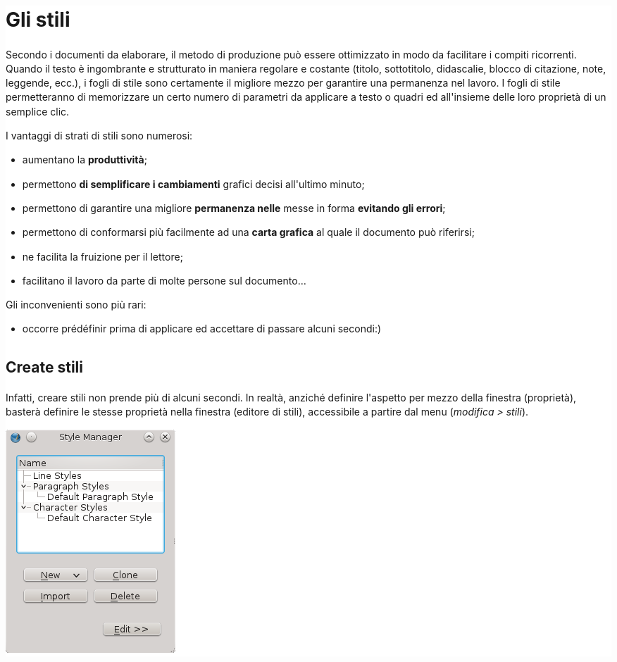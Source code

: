 Gli stili
===========

Secondo i documenti da elaborare, il metodo di produzione può essere
ottimizzato in modo da facilitare i compiti ricorrenti. Quando il testo
è ingombrante e strutturato in maniera regolare e costante (titolo,
sottotitolo, didascalie, blocco di citazione, note, leggende, ecc.), i
fogli di stile sono certamente il migliore mezzo per garantire una
permanenza nel lavoro. I fogli di stile permetteranno di memorizzare un
certo numero di parametri da applicare a testo o quadri ed all'insieme
delle loro proprietà di un semplice clic.

I vantaggi di strati di stili sono numerosi:

-   aumentano la **produttività**;

-   permettono **di semplificare i cambiamenti** grafici decisi
    all'ultimo minuto;

-   permettono di garantire una migliore **permanenza nelle** messe in
    forma **evitando gli errori**;

-   permettono di conformarsi più facilmente ad una **carta grafica** al
    quale il documento può riferirsi;

-   ne facilita la fruizione per il lettore;

-   facilitano il lavoro da parte di molte persone sul documento…

Gli inconvenienti sono più rari:

-   occorre prédéfinir prima di applicare ed accettare di passare alcuni
    secondi:)

Create stili
------------

Infatti, creare stili non prende più di alcuni secondi. In realtà,
anziché definire l'aspetto per mezzo della finestra (proprietà), basterà
definire le stesse proprietà nella finestra (editore di stili),
accessibile a partire dal menu (*modifica \> stili*).

![missing image](style_management_01.png) 
